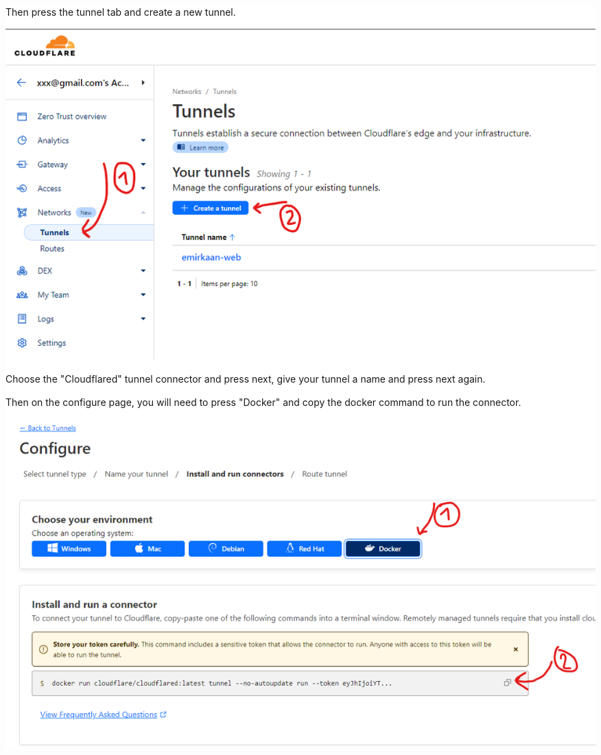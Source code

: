 Then press the tunnel tab and create a new tunnel.

<div class="md-container">
    <img class="w-mobile-100 scale-on-tap" src="/resources/images/create-tunnel.png" />
</div>

Choose the "Cloudflared" tunnel connector and press next, give your tunnel a name and press next again.

Then on the configure page, you will need to press "Docker" and copy the docker command to run the connector.

<div class="md-container">
    <img class="w-mobile-100 scale-on-tap" src="/resources/images/add-connector.png" />
</div>
